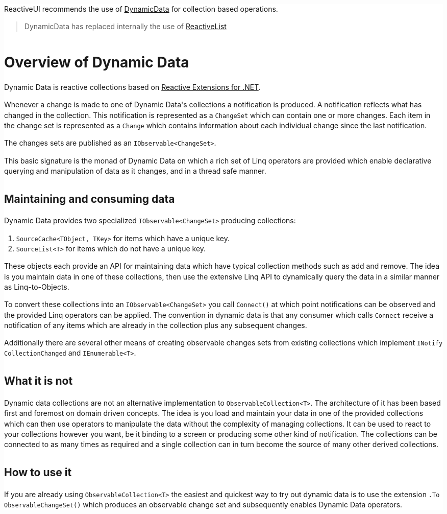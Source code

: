 ReactiveUI recommends the use of [DynamicData](https://github.com/reactiveui/DynamicData) for collection based operations.

> DynamicData has replaced internally the use of [ReactiveList](../obsolete/collections)

# Overview of Dynamic Data

Dynamic Data is reactive collections based on [Reactive Extensions for .NET](/docs/reactive-programming/). 

Whenever a change is made to one of Dynamic Data's collections a notification is produced. A notification reflects what has changed in the collection. This notification is represented as a `ChangeSet` which can contain one or more changes.  Each item in the change set is represented as a `Change` which contains information about each individual change since the last notification.

The changes sets are published as an `IObservable<ChangeSet>`.  

This basic signature is the monad of Dynamic Data on which a rich set of Linq operators are provided which enable declarative querying and manipulation of data as it changes, and in a thread safe manner.

## Maintaining and consuming data

Dynamic Data provides two specialized  `IObservable<ChangeSet>`  producing collections:

 1. `SourceCache<TObject, TKey>` for items which have a unique key.
 2. `SourceList<T>` for items which do not have a unique key.

These objects each provide an API for maintaining data which have typical collection methods such as add and remove.  The idea is you maintain data in one of these collections, then use the extensive Linq API to dynamically query the data in a similar manner as Linq-to-Objects.

To convert these collections into an `IObservable<ChangeSet>` you call `Connect()` at which point notifications can be observed and the provided Linq operators can be applied. The convention in dynamic data is that any consumer which calls `Connect` receive a notification of any items which are already in the collection plus any subsequent changes.

Additionally there are several other means of creating observable changes sets from existing collections which implement `INotifyCollectionChanged` and `IEnumerable<T>`.

## What it is not

Dynamic data collections are not an alternative implementation to ```ObservableCollection<T>```.  The architecture of it has been based first and foremost on domain driven concepts. The idea is you load and maintain your data in one of the provided collections which can then use operators to manipulate the data without the complexity of managing collections. It can be used to react to your collections however you want, be it binding to a screen or producing some other kind of notification. The collections can be connected to as many times as required and a single collection can in turn become the source of many other derived collections.

## How to use it

If you are already using ```ObservableCollection<T>``` the easiest and quickest way to try out dynamic data is to use the extension ```.ToObservableChangeSet()```  which produces an observable change set and subsequently enables Dynamic Data operators.
